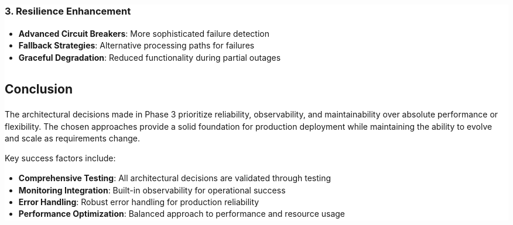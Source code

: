 ### 3. Resilience Enhancement
- **Advanced Circuit Breakers**: More sophisticated failure detection
- **Fallback Strategies**: Alternative processing paths for failures
- **Graceful Degradation**: Reduced functionality during partial outages

## Conclusion

The architectural decisions made in Phase 3 prioritize reliability, observability, and maintainability over absolute performance or flexibility. The chosen approaches provide a solid foundation for production deployment while maintaining the ability to evolve and scale as requirements change.

Key success factors include:
- **Comprehensive Testing**: All architectural decisions are validated through testing
- **Monitoring Integration**: Built-in observability for operational success
- **Error Handling**: Robust error handling for production reliability
- **Performance Optimization**: Balanced approach to performance and resource usage

